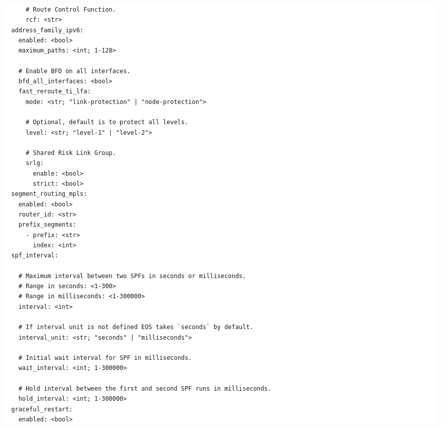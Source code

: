           # Route Control Function.
          rcf: <str>
      address_family_ipv6:
        enabled: <bool>
        maximum_paths: <int; 1-128>

        # Enable BFD on all interfaces.
        bfd_all_interfaces: <bool>
        fast_reroute_ti_lfa:
          mode: <str; "link-protection" | "node-protection">

          # Optional, default is to protect all levels.
          level: <str; "level-1" | "level-2">

          # Shared Risk Link Group.
          srlg:
            enable: <bool>
            strict: <bool>
      segment_routing_mpls:
        enabled: <bool>
        router_id: <str>
        prefix_segments:
          - prefix: <str>
            index: <int>
      spf_interval:

        # Maximum interval between two SPFs in seconds or milliseconds.
        # Range in seconds: <1-300>
        # Range in milliseconds: <1-300000>
        interval: <int>

        # If interval unit is not defined EOS takes `seconds` by default.
        interval_unit: <str; "seconds" | "milliseconds">

        # Initial wait interval for SPF in milliseconds.
        wait_interval: <int; 1-300000>

        # Hold interval between the first and second SPF runs in milliseconds.
        hold_interval: <int; 1-300000>
      graceful_restart:
        enabled: <bool>
